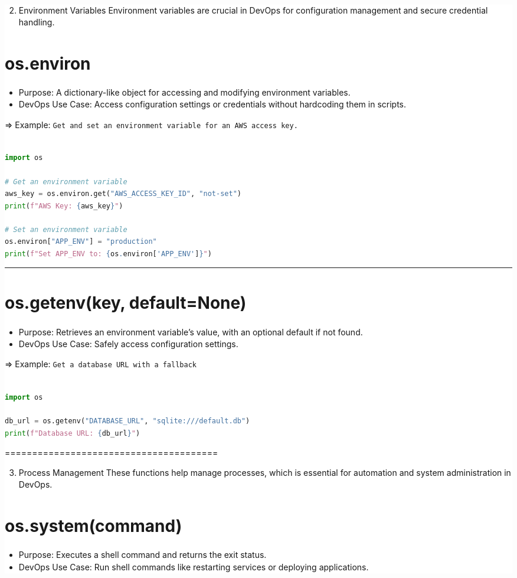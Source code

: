 
2. Environment Variables
Environment variables are crucial in DevOps for configuration management and secure credential handling.

# os.environ
- Purpose: A dictionary-like object for accessing and modifying environment variables.
- DevOps Use Case: Access configuration settings or credentials without hardcoding them in scripts.

=> Example: 
`Get and set an environment variable for an AWS access key.`

```py

import os

# Get an environment variable
aws_key = os.environ.get("AWS_ACCESS_KEY_ID", "not-set")
print(f"AWS Key: {aws_key}")

# Set an environment variable
os.environ["APP_ENV"] = "production"
print(f"Set APP_ENV to: {os.environ['APP_ENV']}")
```

---

# os.getenv(key, default=None)
- Purpose: Retrieves an environment variable’s value, with an optional default if not found.
- DevOps Use Case: Safely access configuration settings.

=> Example: 
`Get a database URL with a fallback`

```py

import os

db_url = os.getenv("DATABASE_URL", "sqlite:///default.db")
print(f"Database URL: {db_url}")
```

=======================================


3. Process Management
These functions help manage processes, which is essential for automation and system administration in DevOps.

# os.system(command)
- Purpose: Executes a shell command and returns the exit status.
- DevOps Use Case: Run shell commands like restarting services or deploying applications.
